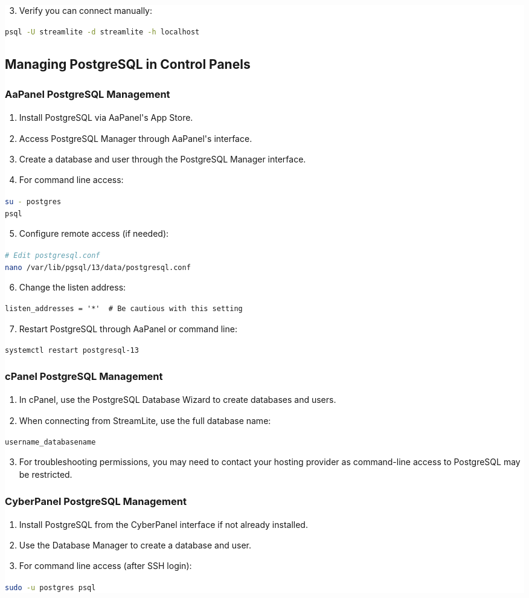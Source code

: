 3. Verify you can connect manually:
```bash
psql -U streamlite -d streamlite -h localhost
```

## Managing PostgreSQL in Control Panels

### AaPanel PostgreSQL Management

1. Install PostgreSQL via AaPanel's App Store.

2. Access PostgreSQL Manager through AaPanel's interface.

3. Create a database and user through the PostgreSQL Manager interface.

4. For command line access:
```bash
su - postgres
psql
```

5. Configure remote access (if needed):
```bash
# Edit postgresql.conf
nano /var/lib/pgsql/13/data/postgresql.conf
```

6. Change the listen address:
```
listen_addresses = '*'  # Be cautious with this setting
```

7. Restart PostgreSQL through AaPanel or command line:
```bash
systemctl restart postgresql-13
```

### cPanel PostgreSQL Management

1. In cPanel, use the PostgreSQL Database Wizard to create databases and users.

2. When connecting from StreamLite, use the full database name:
```
username_databasename
```

3. For troubleshooting permissions, you may need to contact your hosting provider as command-line access to PostgreSQL may be restricted.

### CyberPanel PostgreSQL Management

1. Install PostgreSQL from the CyberPanel interface if not already installed.

2. Use the Database Manager to create a database and user.

3. For command line access (after SSH login):
```bash
sudo -u postgres psql
```
